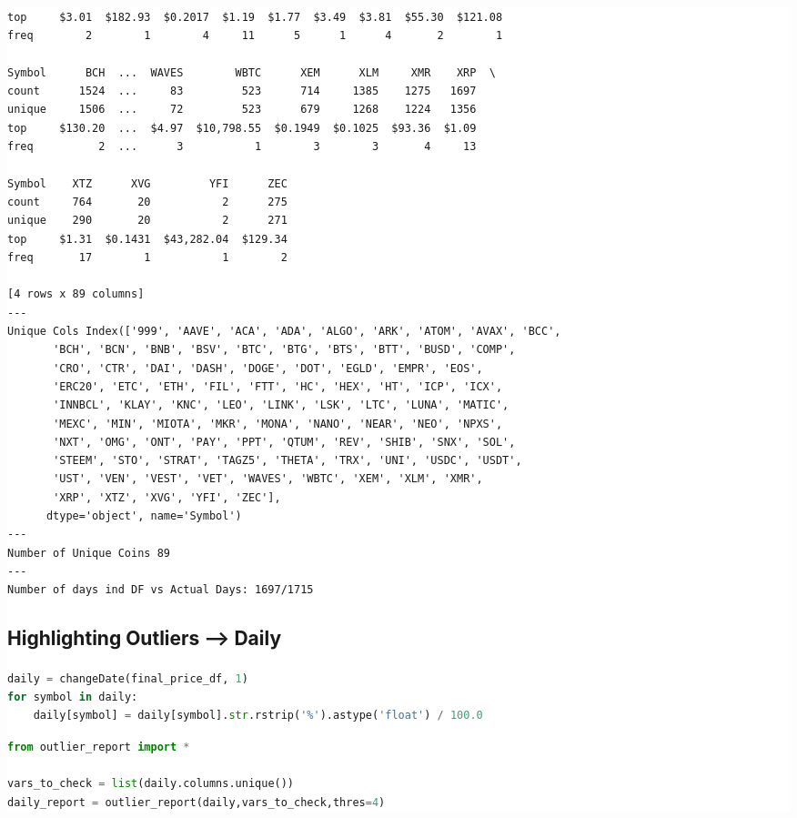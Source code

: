     top     $3.01  $182.93  $0.2017  $1.19  $1.77  $3.49  $3.81  $55.30  $121.08   
    freq        2        1        4     11      5      1      4       2        1   
    
    Symbol      BCH  ...  WAVES        WBTC      XEM      XLM     XMR    XRP  \
    count      1524  ...     83         523      714     1385    1275   1697   
    unique     1506  ...     72         523      679     1268    1224   1356   
    top     $130.20  ...  $4.97  $10,798.55  $0.1949  $0.1025  $93.36  $1.09   
    freq          2  ...      3           1        3        3       4     13   
    
    Symbol    XTZ      XVG         YFI      ZEC  
    count     764       20           2      275  
    unique    290       20           2      271  
    top     $1.31  $0.1431  $43,282.04  $129.34  
    freq       17        1           1        2  
    
    [4 rows x 89 columns] 
    ---
    Unique Cols Index(['999', 'AAVE', 'ACA', 'ADA', 'ALGO', 'ARK', 'ATOM', 'AVAX', 'BCC',
           'BCH', 'BCN', 'BNB', 'BSV', 'BTC', 'BTG', 'BTS', 'BTT', 'BUSD', 'COMP',
           'CRO', 'CTR', 'DAI', 'DASH', 'DOGE', 'DOT', 'EGLD', 'EMPR', 'EOS',
           'ERC20', 'ETC', 'ETH', 'FIL', 'FTT', 'HC', 'HEX', 'HT', 'ICP', 'ICX',
           'INNBCL', 'KLAY', 'KNC', 'LEO', 'LINK', 'LSK', 'LTC', 'LUNA', 'MATIC',
           'MEXC', 'MIN', 'MIOTA', 'MKR', 'MONA', 'NANO', 'NEAR', 'NEO', 'NPXS',
           'NXT', 'OMG', 'ONT', 'PAY', 'PPT', 'QTUM', 'REV', 'SHIB', 'SNX', 'SOL',
           'STEEM', 'STO', 'STRAT', 'TAGZ5', 'THETA', 'TRX', 'UNI', 'USDC', 'USDT',
           'UST', 'VEN', 'VEST', 'VET', 'WAVES', 'WBTC', 'XEM', 'XLM', 'XMR',
           'XRP', 'XTZ', 'XVG', 'YFI', 'ZEC'],
          dtype='object', name='Symbol') 
    ---
    Number of Unique Coins 89 
    ---
    Number of days ind DF vs Actual Days: 1697/1715
    

## Highlighting Outliers --> Daily


```python
daily = changeDate(final_price_df, 1)
for symbol in daily:
    daily[symbol] = daily[symbol].str.rstrip('%').astype('float') / 100.0
```


```python
from outlier_report import *

vars_to_check = list(daily.columns.unique())
daily_report = outlier_report(daily,vars_to_check,thres=4)
```


<style type="text/css">